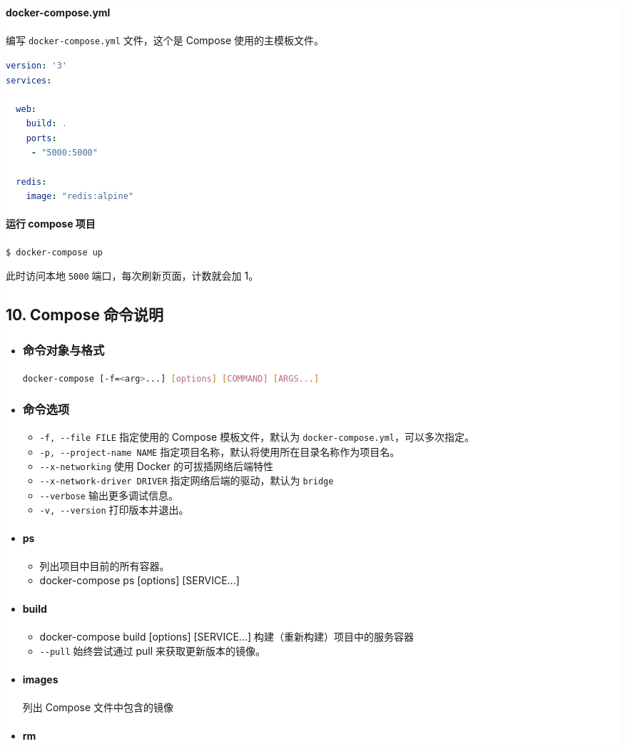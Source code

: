   #### docker-compose.yml

  编写 `docker-compose.yml` 文件，这个是 Compose 使用的主模板文件。

  ```yaml
  version: '3'
  services:
  
    web:
      build: .
      ports:
       - "5000:5000"
  
    redis:
      image: "redis:alpine"
  ```

  #### 运行 compose 项目

  ```bash
  $ docker-compose up
  ```

  此时访问本地 `5000` 端口，每次刷新页面，计数就会加 1。

## 10. Compose 命令说明

- ### 命令对象与格式

  ```bash
  docker-compose [-f=<arg>...] [options] [COMMAND] [ARGS...]
  ```

- ### 命令选项

  - `-f, --file FILE` 指定使用的 Compose 模板文件，默认为 `docker-compose.yml`，可以多次指定。
  - `-p, --project-name NAME` 指定项目名称，默认将使用所在目录名称作为项目名。
  - `--x-networking` 使用 Docker 的可拔插网络后端特性
  - `--x-network-driver DRIVER` 指定网络后端的驱动，默认为 `bridge`
  - `--verbose` 输出更多调试信息。
  - `-v, --version` 打印版本并退出。

- #### ps 

  - 列出项目中目前的所有容器。
  - docker-compose ps [options] [SERVICE...]

- ####  build

  - docker-compose build [options] [SERVICE...]     构建（重新构建）项目中的服务容器
  - `--pull` 始终尝试通过 pull 来获取更新版本的镜像。

- #### images

  列出 Compose 文件中包含的镜像

- #### rm
